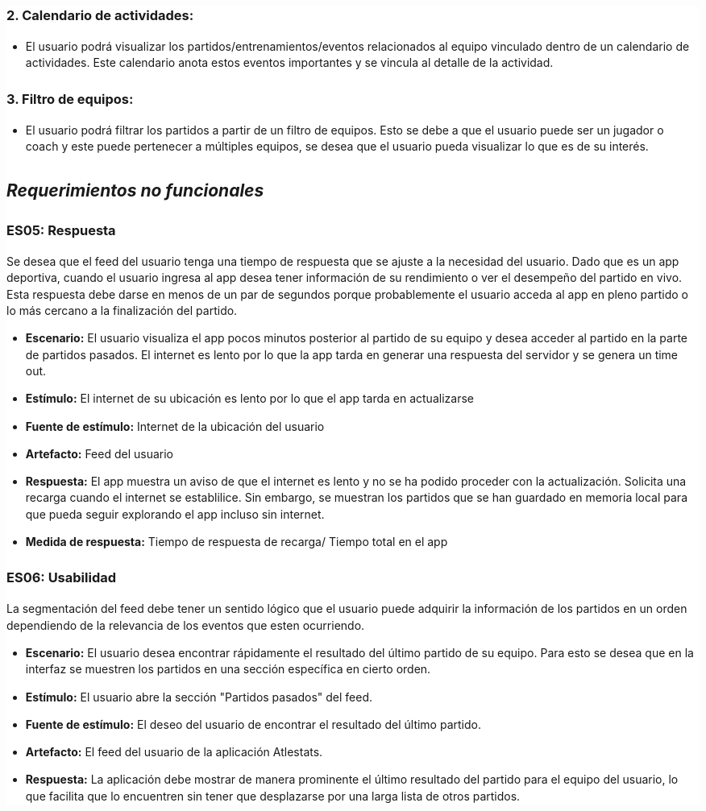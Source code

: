### **2. Calendario de actividades:**
- El usuario podrá visualizar los partidos/entrenamientos/eventos relacionados al equipo vinculado dentro de un calendario de actividades. Este calendario anota estos eventos importantes y se vincula al detalle de la actividad.

### **3. Filtro de equipos:**
- El usuario podrá filtrar los partidos a partir de un filtro de equipos. Esto se debe a que el usuario puede ser un jugador o coach y este puede pertenecer a múltiples equipos, se desea que el usuario pueda visualizar lo que es de su interés. 

## *Requerimientos no funcionales*

### ES05: Respuesta

Se desea que el feed del usuario tenga una tiempo de respuesta que se ajuste a la necesidad del usuario. Dado que es un app deportiva, cuando el usuario ingresa al app desea tener información de su rendimiento o ver el desempeño del partido en vivo. Esta respuesta debe darse en menos de un par de segundos porque probablemente el usuario acceda al app en pleno partido o lo más cercano a la finalización del partido. 

- **Escenario:** El usuario visualiza el app pocos minutos posterior al partido de su equipo y desea acceder al partido en la parte de partidos pasados. El internet es lento por lo que la app tarda en generar una respuesta del servidor y se genera un time out. 

- **Estímulo:** El internet de su ubicación es lento por lo que el app tarda en actualizarse

- **Fuente de estímulo:** Internet de la ubicación del usuario

- **Artefacto:** Feed del usuario 

- **Respuesta:** El app muestra un aviso de que el internet es lento y no se ha podido proceder con la actualización. Solicita una recarga cuando el internet se establilice. Sin embargo, se muestran los partidos que se han guardado en memoria local para que pueda seguir explorando el app incluso sin internet.  

- **Medida de respuesta:** Tiempo de respuesta de recarga/ Tiempo total en el app

### ES06: Usabilidad 

La segmentación del feed debe tener un sentido lógico que el usuario puede adquirir la información de los partidos en un orden dependiendo de la relevancia de los eventos que esten ocurriendo. 

- **Escenario:** El usuario desea encontrar rápidamente el resultado del último partido de su equipo. Para esto se desea que en la interfaz se muestren los partidos en una sección específica en cierto orden.
  
- **Estímulo:** El usuario abre la sección "Partidos pasados" del feed.

- **Fuente de estímulo:** El deseo del usuario de encontrar el resultado del último partido.
  
- **Artefacto:** El feed del usuario de la aplicación Atlestats.

- **Respuesta:** La aplicación debe mostrar de manera prominente el último resultado del partido para el equipo del usuario, lo que facilita que lo encuentren sin tener que desplazarse por una larga lista de otros partidos.
